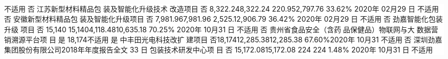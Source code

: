 不适用
否
江苏新型材料精品包
装及智能化升级技术
改造项目
否
8,322.248,322.24
220.952,797.76
33.62%
2020年
02月29
日
不适用
否
安徽新型材料精品包
装及智能化升级项目
否
7,981.967,981.96
2,525.12,906.79
36.42%
2020年
02月29
日
不适用
否
劲嘉智能化包装升级
项目
否
15,140
15,1404,118.4810,635.18
70.25%
2020年
10月31
日
不适用
否
贵州省食品安全（含药
品保健品）物联网与大
数据营销溯源平台项
目
是
18,174不适用
是
中丰田光电科技改扩
建项目
否18,17412,285.3812,285.38
67.60%2020年
10月31
不适用
否
深圳劲嘉集团股份有限公司2018年年度报告全文
33
日
包装技术研发中心项
目
否
15,172.0815,172.08
224
224
1.48%
2020年
10月31
日
不适用